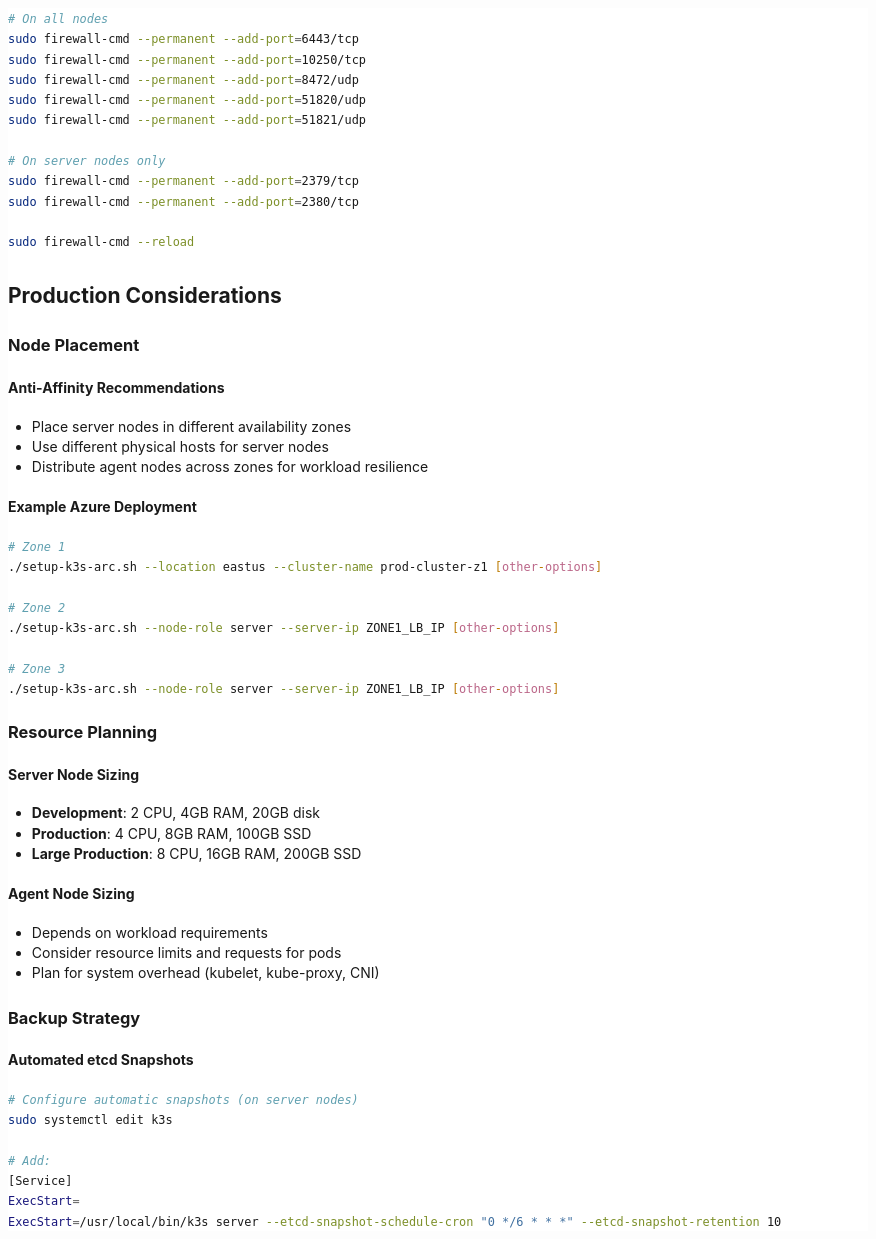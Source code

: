 ```bash
# On all nodes
sudo firewall-cmd --permanent --add-port=6443/tcp
sudo firewall-cmd --permanent --add-port=10250/tcp
sudo firewall-cmd --permanent --add-port=8472/udp
sudo firewall-cmd --permanent --add-port=51820/udp
sudo firewall-cmd --permanent --add-port=51821/udp

# On server nodes only
sudo firewall-cmd --permanent --add-port=2379/tcp
sudo firewall-cmd --permanent --add-port=2380/tcp

sudo firewall-cmd --reload
```

## Production Considerations

### Node Placement

#### Anti-Affinity Recommendations
- Place server nodes in different availability zones
- Use different physical hosts for server nodes
- Distribute agent nodes across zones for workload resilience

#### Example Azure Deployment
```bash
# Zone 1
./setup-k3s-arc.sh --location eastus --cluster-name prod-cluster-z1 [other-options]

# Zone 2  
./setup-k3s-arc.sh --node-role server --server-ip ZONE1_LB_IP [other-options]

# Zone 3
./setup-k3s-arc.sh --node-role server --server-ip ZONE1_LB_IP [other-options]
```

### Resource Planning

#### Server Node Sizing
- **Development**: 2 CPU, 4GB RAM, 20GB disk
- **Production**: 4 CPU, 8GB RAM, 100GB SSD
- **Large Production**: 8 CPU, 16GB RAM, 200GB SSD

#### Agent Node Sizing
- Depends on workload requirements
- Consider resource limits and requests for pods
- Plan for system overhead (kubelet, kube-proxy, CNI)

### Backup Strategy

#### Automated etcd Snapshots
```bash
# Configure automatic snapshots (on server nodes)
sudo systemctl edit k3s

# Add:
[Service]
ExecStart=
ExecStart=/usr/local/bin/k3s server --etcd-snapshot-schedule-cron "0 */6 * * *" --etcd-snapshot-retention 10
```
